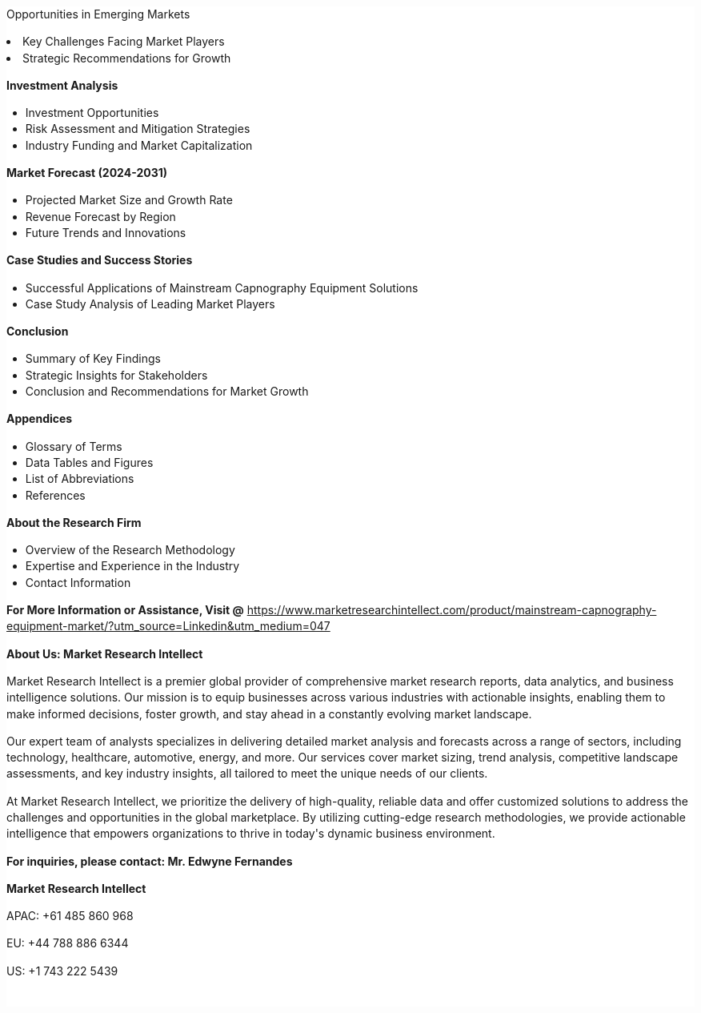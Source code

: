 Opportunities in Emerging Markets</li><li>Key Challenges Facing Market Players</li><li>Strategic Recommendations for Growth</li></ul><p><strong>Investment Analysis</strong></p><ul><li>Investment Opportunities</li><li>Risk Assessment and Mitigation Strategies</li><li>Industry Funding and Market Capitalization</li></ul><p><strong>Market Forecast (2024-2031)</strong></p><ul><li>Projected Market Size and Growth Rate</li><li>Revenue Forecast by Region</li><li>Future Trends and Innovations</li></ul><p><strong>Case Studies and Success Stories</strong></p><ul><li>Successful Applications of Mainstream Capnography Equipment Solutions</li><li>Case Study Analysis of Leading Market Players</li></ul><p><strong>Conclusion</strong></p><ul><li>Summary of Key Findings</li><li>Strategic Insights for Stakeholders</li><li>Conclusion and Recommendations for Market Growth</li></ul><p><strong>Appendices</strong></p><ul><li>Glossary of Terms</li><li>Data Tables and Figures</li><li>List of Abbreviations</li><li>References</li></ul><p><strong>About the Research Firm</strong></p><ul><li>Overview of the Research Methodology</li><li>Expertise and Experience in the Industry</li><li>Contact Information</li></ul></div><div class="article-main__content" data-test-id="publishing-text-block"><p><span class="font-[700]"><strong>For More Information or Assistance, Visit @</strong>&nbsp;<a href="https://www.marketresearchintellect.com/product/mainstream-capnography-equipment-market/?utm_source=Linkedin&utm_medium=047">https://www.marketresearchintellect.com/product/mainstream-capnography-equipment-market/?utm_source=Linkedin&utm_medium=047</a></span></p><p><strong>About Us: Market Research Intellect</strong></p><p>Market Research Intellect is a premier global provider of comprehensive market research reports, data analytics, and business intelligence solutions. Our mission is to equip businesses across various industries with actionable insights, enabling them to make informed decisions, foster growth, and stay ahead in a constantly evolving market landscape.</p><p>Our expert team of analysts specializes in delivering detailed market analysis and forecasts across a range of sectors, including technology, healthcare, automotive, energy, and more. Our services cover market sizing, trend analysis, competitive landscape assessments, and key industry insights, all tailored to meet the unique needs of our clients.</p><p>At Market Research Intellect, we prioritize the delivery of high-quality, reliable data and offer customized solutions to address the challenges and opportunities in the global marketplace. By utilizing cutting-edge research methodologies, we provide actionable intelligence that empowers organizations to thrive in today's dynamic business environment.</p><p><strong>For inquiries, please contact: Mr. Edwyne Fernandes</strong></p><p><strong>Market Research Intellect</strong></p><p>APAC: +61 485 860 968</p><p>EU: +44 788 886 6344</p><p>US: +1 743 222 5439</p></div><div class="article-main__content" data-test-id="publishing-text-block">&nbsp;</div>
